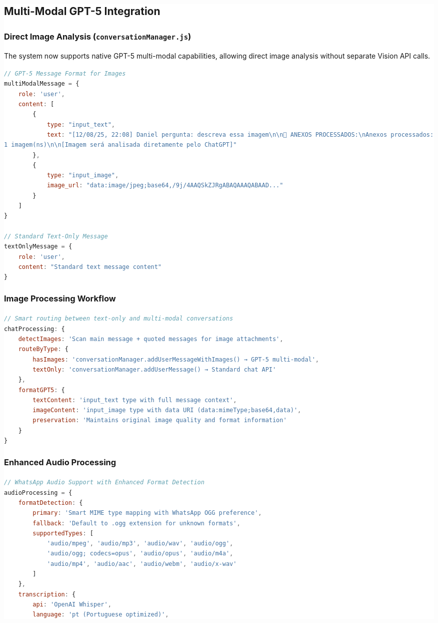## Multi-Modal GPT-5 Integration

### Direct Image Analysis (`conversationManager.js`)
The system now supports native GPT-5 multi-modal capabilities, allowing direct image analysis without separate Vision API calls.

```javascript
// GPT-5 Message Format for Images
multiModalMessage = {
    role: 'user',
    content: [
        {
            type: "input_text",
            text: "[12/08/25, 22:08] Daniel pergunta: descreva essa imagem\n\n📎 ANEXOS PROCESSADOS:\nAnexos processados: 1 imagem(ns)\n\n[Imagem será analisada diretamente pelo ChatGPT]"
        },
        {
            type: "input_image", 
            image_url: "data:image/jpeg;base64,/9j/4AAQSkZJRgABAQAAAQABAAD..."
        }
    ]
}

// Standard Text-Only Message
textOnlyMessage = {
    role: 'user',
    content: "Standard text message content"
}
```

### Image Processing Workflow
```javascript
// Smart routing between text-only and multi-modal conversations
chatProcessing: {
    detectImages: 'Scan main message + quoted messages for image attachments',
    routeByType: {
        hasImages: 'conversationManager.addUserMessageWithImages() → GPT-5 multi-modal',
        textOnly: 'conversationManager.addUserMessage() → Standard chat API'
    },
    formatGPT5: {
        textContent: 'input_text type with full message context',
        imageContent: 'input_image type with data URI (data:mimeType;base64,data)',
        preservation: 'Maintains original image quality and format information'
    }
}
```

### Enhanced Audio Processing
```javascript
// WhatsApp Audio Support with Enhanced Format Detection
audioProcessing = {
    formatDetection: {
        primary: 'Smart MIME type mapping with WhatsApp OGG preference',
        fallback: 'Default to .ogg extension for unknown formats',
        supportedTypes: [
            'audio/mpeg', 'audio/mp3', 'audio/wav', 'audio/ogg', 
            'audio/ogg; codecs=opus', 'audio/opus', 'audio/m4a', 
            'audio/mp4', 'audio/aac', 'audio/webm', 'audio/x-wav'
        ]
    },
    transcription: {
        api: 'OpenAI Whisper',
        language: 'pt (Portuguese optimized)',
```
